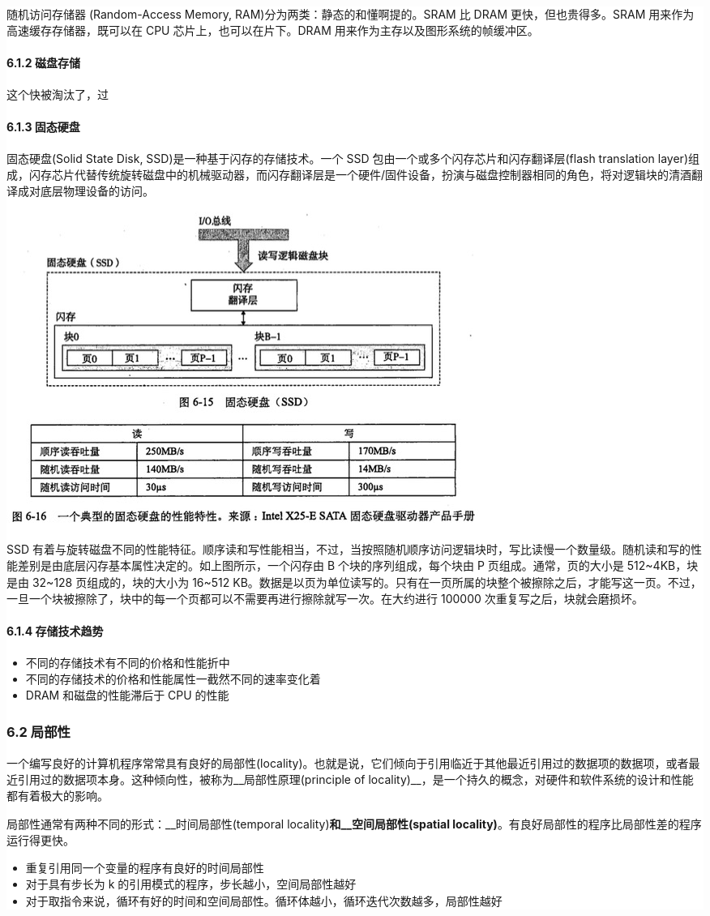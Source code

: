 随机访问存储器	(Random-Access Memory, RAM)分为两类：静态的和懂啊提的。SRAM 比 DRAM 更快，但也贵得多。SRAM 用来作为高速缓存存储器，既可以在 CPU 芯片上，也可以在片下。DRAM 用来作为主存以及图形系统的帧缓冲区。

#### 6.1.2 磁盘存储

这个快被淘汰了，过

#### 6.1.3 固态硬盘

固态硬盘(Solid State Disk, SSD)是一种基于闪存的存储技术。一个 SSD 包由一个或多个闪存芯片和闪存翻译层(flash translation layer)组成，闪存芯片代替传统旋转磁盘中的机械驱动器，而闪存翻译层是一个硬件/固件设备，扮演与磁盘控制器相同的角色，将对逻辑块的清酒翻译成对底层物理设备的访问。

![csapp6.16](./_resources/csapp6.16.jpg)

SSD 有着与旋转磁盘不同的性能特征。顺序读和写性能相当，不过，当按照随机顺序访问逻辑块时，写比读慢一个数量级。随机读和写的性能差别是由底层闪存基本属性决定的。如上图所示，一个闪存由 B 个块的序列组成，每个块由 P 页组成。通常，页的大小是 512~4KB，块是由 32~128 页组成的，块的大小为 16~512 KB。数据是以页为单位读写的。只有在一页所属的块整个被擦除之后，才能写这一页。不过，一旦一个块被擦除了，块中的每一个页都可以不需要再进行擦除就写一次。在大约进行 100000 次重复写之后，块就会磨损坏。

#### 6.1.4 存储技术趋势

+ 不同的存储技术有不同的价格和性能折中
+ 不同的存储技术的价格和性能属性一截然不同的速率变化着
+ DRAM 和磁盘的性能滞后于 CPU 的性能

### 6.2 局部性

一个编写良好的计算机程序常常具有良好的局部性(locality)。也就是说，它们倾向于引用临近于其他最近引用过的数据项的数据项，或者最近引用过的数据项本身。这种倾向性，被称为__局部性原理(principle of locality)__，是一个持久的概念，对硬件和软件系统的设计和性能都有着极大的影响。

局部性通常有两种不同的形式：__时间局部性(temporal locality)__和__空间局部性(spatial locality)__。有良好局部性的程序比局部性差的程序运行得更快。

+ 重复引用同一个变量的程序有良好的时间局部性
+ 对于具有步长为 k 的引用模式的程序，步长越小，空间局部性越好
+ 对于取指令来说，循环有好的时间和空间局部性。循环体越小，循环迭代次数越多，局部性越好
